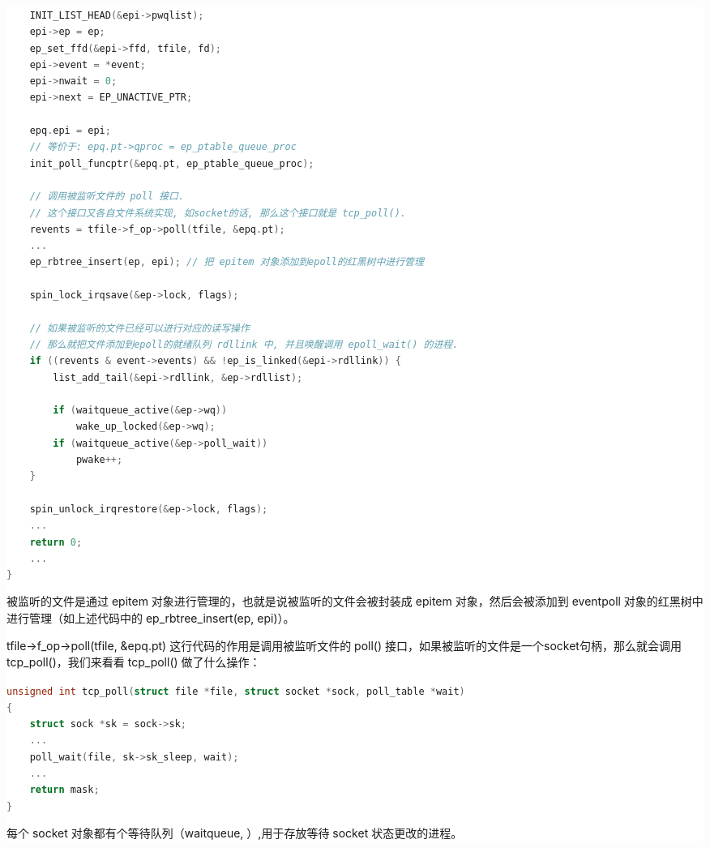 ```c
    INIT_LIST_HEAD(&epi->pwqlist);
    epi->ep = ep;
    ep_set_ffd(&epi->ffd, tfile, fd);
    epi->event = *event;
    epi->nwait = 0;
    epi->next = EP_UNACTIVE_PTR;

    epq.epi = epi;
    // 等价于: epq.pt->qproc = ep_ptable_queue_proc
    init_poll_funcptr(&epq.pt, ep_ptable_queue_proc);

    // 调用被监听文件的 poll 接口. 
    // 这个接口又各自文件系统实现, 如socket的话, 那么这个接口就是 tcp_poll().
    revents = tfile->f_op->poll(tfile, &epq.pt);
    ...
    ep_rbtree_insert(ep, epi); // 把 epitem 对象添加到epoll的红黑树中进行管理

    spin_lock_irqsave(&ep->lock, flags);

    // 如果被监听的文件已经可以进行对应的读写操作
    // 那么就把文件添加到epoll的就绪队列 rdllink 中, 并且唤醒调用 epoll_wait() 的进程.
    if ((revents & event->events) && !ep_is_linked(&epi->rdllink)) {
        list_add_tail(&epi->rdllink, &ep->rdllist);

        if (waitqueue_active(&ep->wq))
            wake_up_locked(&ep->wq);
        if (waitqueue_active(&ep->poll_wait))
            pwake++;
    }

    spin_unlock_irqrestore(&ep->lock, flags);
    ...
    return 0;
    ...
}
```
被监听的文件是通过 epitem 对象进行管理的，也就是说被监听的文件会被封装成 epitem 对象，然后会被添加到 eventpoll 对象的红黑树中进行管理（如上述代码中的 ep_rbtree_insert(ep, epi)）。

tfile->f_op->poll(tfile, &epq.pt) 这行代码的作用是调用被监听文件的 poll() 接口，如果被监听的文件是一个socket句柄，那么就会调用 tcp_poll()，我们来看看 tcp_poll() 做了什么操作：
```c
unsigned int tcp_poll(struct file *file, struct socket *sock, poll_table *wait)
{
    struct sock *sk = sock->sk;
    ...
    poll_wait(file, sk->sk_sleep, wait);
    ...
    return mask;
}

```
每个 socket 对象都有个等待队列（waitqueue, ）,用于存放等待 socket 状态更改的进程。
